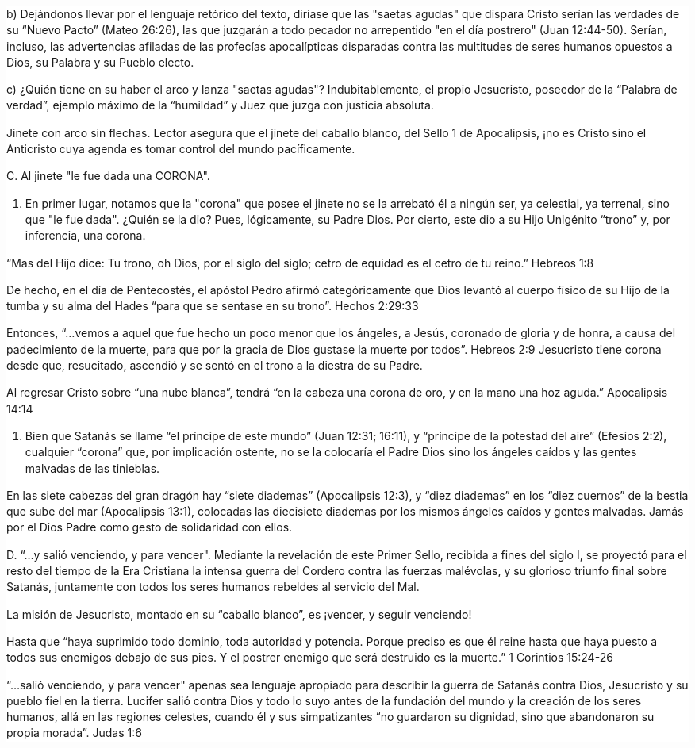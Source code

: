 b) Dejándonos llevar por el lenguaje retórico del texto, diríase que las "saetas agudas" que dispara Cristo serían las verdades de su “Nuevo Pacto” (Mateo 26:26), las que juzgarán a todo pecador no arrepentido "en el día postrero" (Juan 12:44-50). Serían, incluso, las advertencias afiladas de las profecías apocalípticas disparadas contra las multitudes de seres humanos opuestos a Dios, su Palabra y su Pueblo electo.

c) ¿Quién tiene en su haber el arco y lanza "saetas agudas"? Indubitablemente, el propio Jesucristo, poseedor de la “Palabra de verdad”, ejemplo máximo de la “humildad” y Juez que juzga con justicia absoluta.

Jinete con arco sin flechas. Lector asegura que el jinete del caballo blanco, del Sello 1 de Apocalipsis, ¡no es Cristo sino el Anticristo cuya agenda es tomar control del mundo pacíficamente.

C. Al jinete "le fue dada una CORONA".

1.  En primer lugar, notamos que la "corona" que posee el jinete no se la arrebató él a ningún ser, ya celestial, ya terrenal, sino que "le fue dada". ¿Quién se la dio? Pues, lógicamente, su Padre Dios. Por cierto, este dio a su Hijo Unigénito “trono” y, por inferencia, una corona.

“Mas del Hijo dice: Tu trono, oh Dios, por el siglo del siglo; cetro de equidad es el cetro de tu reino.” Hebreos 1:8

De hecho, en el día de Pentecostés, el apóstol Pedro afirmó categóricamente que Dios levantó al cuerpo físico de su Hijo de la tumba y su alma del Hades “para que se sentase en su trono”. Hechos 2:29:33

Entonces, “…vemos a aquel que fue hecho un poco menor que los ángeles, a Jesús, coronado de gloria y de honra, a causa del padecimiento de la muerte, para que por la gracia de Dios gustase la muerte por todos”. Hebreos 2:9 Jesucristo tiene corona desde que, resucitado, ascendió y se sentó en el trono a la diestra de su Padre.

Al regresar Cristo sobre “una nube blanca”, tendrá “en la cabeza una corona de oro, y en la mano una hoz aguda.” Apocalipsis 14:14

1.  Bien que Satanás se llame “el príncipe de este mundo” (Juan 12:31; 16:11), y “príncipe de la potestad del aire” (Efesios 2:2), cualquier “corona” que, por implicación ostente, no se la colocaría el Padre Dios sino los ángeles caídos y las gentes malvadas de las tinieblas.

En las siete cabezas del gran dragón hay “siete diademas” (Apocalipsis 12:3), y “diez diademas” en los “diez cuernos” de la bestia que sube del mar (Apocalipsis 13:1), colocadas las diecisiete diademas por los mismos ángeles caídos y gentes malvadas. Jamás por el Dios Padre como gesto de solidaridad con ellos.

D. “…y salió venciendo, y para vencer". Mediante la revelación de este Primer Sello, recibida a fines del siglo I, se proyectó para el resto del tiempo de la Era Cristiana la intensa guerra del Cordero contra las fuerzas malévolas, y su glorioso triunfo final sobre Satanás, juntamente con todos los seres humanos rebeldes al servicio del Mal.

La misión de Jesucristo, montado en su “caballo blanco”, es ¡vencer, y seguir venciendo!

Hasta que “haya suprimido todo dominio, toda autoridad y potencia. Porque preciso es que él reine hasta que haya puesto a todos sus enemigos debajo de sus pies. Y el postrer enemigo que será destruido es la muerte.” 1 Corintios 15:24-26

“…salió venciendo, y para vencer" apenas sea lenguaje apropiado para describir la guerra de Satanás contra Dios, Jesucristo y su pueblo fiel en la tierra. Lucifer salió contra Dios y todo lo suyo antes de la fundación del mundo y la creación de los seres humanos, allá en las regiones celestes, cuando él y sus simpatizantes “no guardaron su dignidad, sino que abandonaron su propia morada”. Judas 1:6
